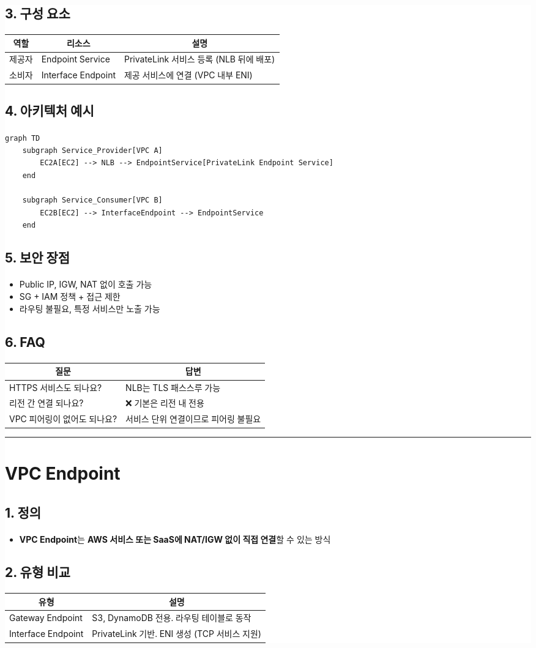 ## 3. 구성 요소

| 역할  | 리소스                | 설명                             |
| --- | ------------------ | ------------------------------ |
| 제공자 | Endpoint Service   | PrivateLink 서비스 등록 (NLB 뒤에 배포) |
| 소비자 | Interface Endpoint | 제공 서비스에 연결 (VPC 내부 ENI)        |

## 4. 아키텍처 예시

```mermaid
graph TD
    subgraph Service_Provider[VPC A]
        EC2A[EC2] --> NLB --> EndpointService[PrivateLink Endpoint Service]
    end

    subgraph Service_Consumer[VPC B]
        EC2B[EC2] --> InterfaceEndpoint --> EndpointService
    end
```

## 5. 보안 장점

* Public IP, IGW, NAT 없이 호출 가능
* SG + IAM 정책 + 접근 제한
* 라우팅 불필요, 특정 서비스만 노출 가능

## 6. FAQ

| 질문                | 답변                     |
| ----------------- | ---------------------- |
| HTTPS 서비스도 되나요?   | NLB는 TLS 패스스루 가능     |
| 리전 간 연결 되나요?      | ❌ 기본은 리전 내 전용          |
| VPC 피어링이 없어도 되나요? | 서비스 단위 연결이므로 피어링 불필요 |

---

# VPC Endpoint

## 1. 정의

* **VPC Endpoint**는 **AWS 서비스 또는 SaaS에 NAT/IGW 없이 직접 연결**할 수 있는 방식

## 2. 유형 비교

| 유형                 | 설명                                  |
| ------------------ | ----------------------------------- |
| Gateway Endpoint   | S3, DynamoDB 전용. 라우팅 테이블로 동작        |
| Interface Endpoint | PrivateLink 기반. ENI 생성 (TCP 서비스 지원) |
